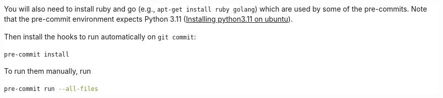 You will also need to install ruby and go (e.g., `apt-get install ruby golang`)
which are used by some of the pre-commits. Note that the pre-commit environment
expects Python 3.11
([Installing python3.11 on ubuntu](https://askubuntu.com/a/1512163)).

Then install the hooks to run automatically on `git commit`:

```bash
pre-commit install
```

To run them manually, run

```bash
pre-commit run --all-files
```

